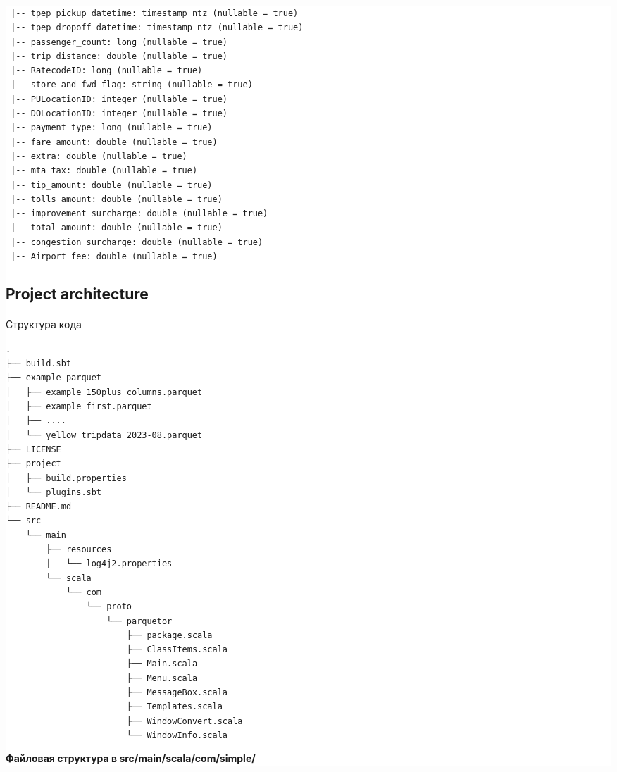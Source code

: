 ```text
 |-- tpep_pickup_datetime: timestamp_ntz (nullable = true)
 |-- tpep_dropoff_datetime: timestamp_ntz (nullable = true)
 |-- passenger_count: long (nullable = true)
 |-- trip_distance: double (nullable = true)
 |-- RatecodeID: long (nullable = true)
 |-- store_and_fwd_flag: string (nullable = true)
 |-- PULocationID: integer (nullable = true)
 |-- DOLocationID: integer (nullable = true)
 |-- payment_type: long (nullable = true)
 |-- fare_amount: double (nullable = true)
 |-- extra: double (nullable = true)
 |-- mta_tax: double (nullable = true)
 |-- tip_amount: double (nullable = true)
 |-- tolls_amount: double (nullable = true)
 |-- improvement_surcharge: double (nullable = true)
 |-- total_amount: double (nullable = true)
 |-- congestion_surcharge: double (nullable = true)
 |-- Airport_fee: double (nullable = true)
```
## Project architecture
Структура кода
```tree
.
├── build.sbt
├── example_parquet
│   ├── example_150plus_columns.parquet
│   ├── example_first.parquet
│   ├── ....
│   └── yellow_tripdata_2023-08.parquet
├── LICENSE
├── project
│   ├── build.properties
│   └── plugins.sbt
├── README.md
└── src
    └── main
        ├── resources
        │   └── log4j2.properties
        └── scala
            └── com
                └── proto
                    └── parquetor
                        ├── package.scala
                        ├── ClassItems.scala
                        ├── Main.scala
                        ├── Menu.scala
                        ├── MessageBox.scala
                        ├── Templates.scala
                        ├── WindowConvert.scala
                        └── WindowInfo.scala                        
```
**Файловая структура в src/main/scala/com/simple/**
